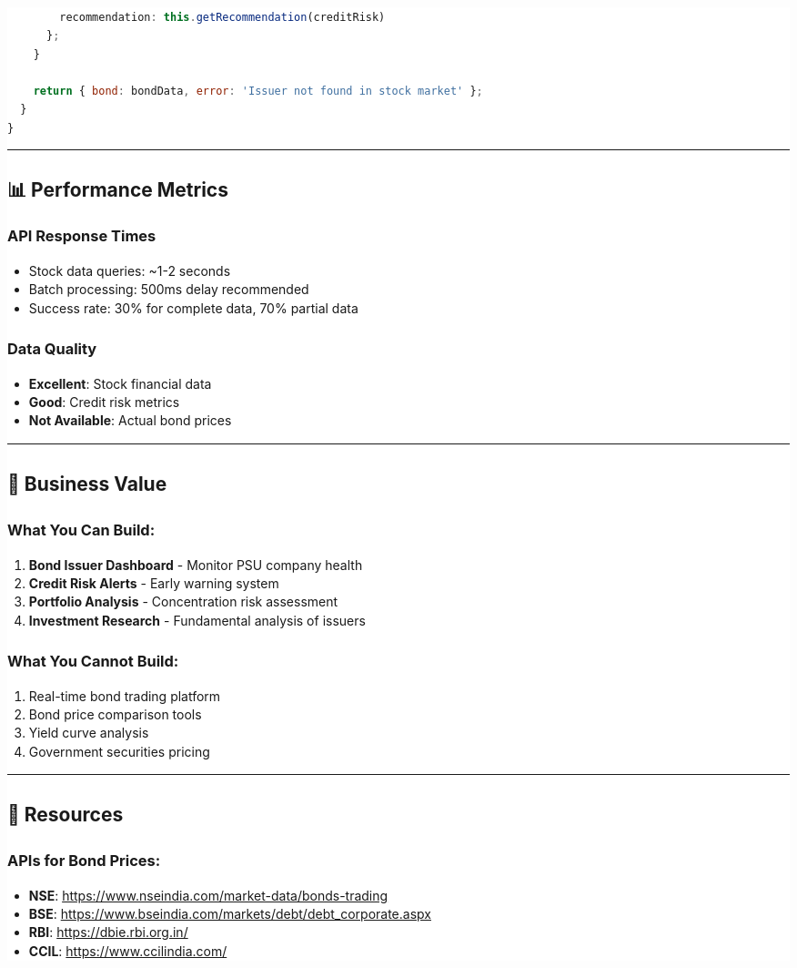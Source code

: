 ```javascript
        recommendation: this.getRecommendation(creditRisk)
      };
    }
    
    return { bond: bondData, error: 'Issuer not found in stock market' };
  }
}
```

---

## 📊 Performance Metrics

### API Response Times
- Stock data queries: ~1-2 seconds
- Batch processing: 500ms delay recommended
- Success rate: 30% for complete data, 70% partial data

### Data Quality
- **Excellent**: Stock financial data
- **Good**: Credit risk metrics
- **Not Available**: Actual bond prices

---

## 🎯 Business Value

### What You Can Build:
1. **Bond Issuer Dashboard** - Monitor PSU company health
2. **Credit Risk Alerts** - Early warning system
3. **Portfolio Analysis** - Concentration risk assessment
4. **Investment Research** - Fundamental analysis of issuers

### What You Cannot Build:
1. Real-time bond trading platform
2. Bond price comparison tools
3. Yield curve analysis
4. Government securities pricing

---

## 🔗 Resources

### APIs for Bond Prices:
- **NSE**: https://www.nseindia.com/market-data/bonds-trading
- **BSE**: https://www.bseindia.com/markets/debt/debt_corporate.aspx
- **RBI**: https://dbie.rbi.org.in/
- **CCIL**: https://www.ccilindia.com/

